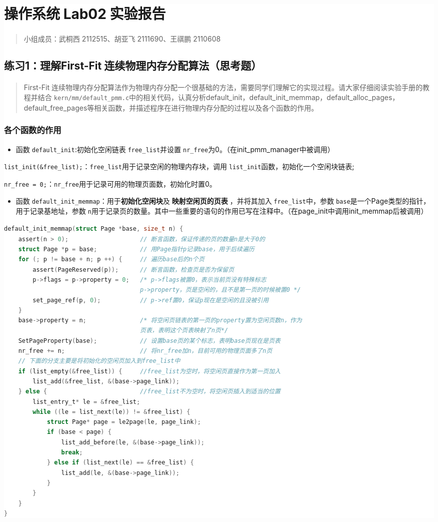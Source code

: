 # **操作系统 Lab02 实验报告**

> 小组成员：武桐西 2112515、胡亚飞 2111690、王祺鹏 2110608

## **练习1：理解First-Fit 连续物理内存分配算法（思考题）**

> First-Fit 连续物理内存分配算法作为物理内存分配一个很基础的方法，需要同学们理解它的实现过程。请大家仔细阅读实验手册的教程并结合 `kern/mm/default_pmm.c`中的相关代码，认真分析default_init，default_init_memmap，default_alloc_pages， default_free_pages等相关函数，并描述程序在进行物理内存分配的过程以及各个函数的作用。

### 各个函数的作用

* 函数 `default_init`:初始化空闲链表 `free_list`并设置 `nr_free`为0。（在init_pmm_manager中被调用）

`list_init(&free_list);`：`free_list`用于记录空闲的物理内存块，调用 `list_init`函数，初始化一个空闲块链表;

`nr_free = 0;`：`nr_free`用于记录可用的物理页面数，初始化时置0。

* 函数 `default_init_memmap`：用于**初始化空闲块**及 **映射空闲页的页表** ，并将其加入 `free_list`中，参数 `base`是一个Page类型的指针，用于记录基地址，参数 `n`用于记录页的数量。其中一些重要的语句的作用已写在注释中。（在page_init中调用init_memmap后被调用）

```C
default_init_memmap(struct Page *base, size_t n) {
    assert(n > 0);                    // 断言函数，保证传递的页的数量n是大于0的
    struct Page *p = base;            // 用Page指针p记录base，用于后续遍历
    for (; p != base + n; p ++) {     // 遍历base后的n个页
        assert(PageReserved(p));      // 断言函数，检查页是否为保留页
        p->flags = p->property = 0;   /* p->flags被置0，表示当前页没有特殊标志
                                      p->property，页是空闲的，且不是第一页的时候被置0 */
        set_page_ref(p, 0);           // p->ref置0，保证p现在是空闲的且没被引用
    }
    base->property = n;               /* 将空闲页链表的第一页的property置为空闲页数n，作为
                                      页表，表明这个页表映射了n页*/ 
    SetPageProperty(base);            // 设置base页的某个标志，表明base页现在是页表
    nr_free += n;                     // 将nr_free加n，目前可用的物理页面多了n页
    // 下面的分支主要是将初始化的空闲页加入到free_list中
    if (list_empty(&free_list)) {     //free_list为空时，将空闲页直接作为第一页加入
        list_add(&free_list, &(base->page_link));
    } else {                          //free_list不为空时，将空闲页插入到适当的位置
        list_entry_t* le = &free_list;
        while ((le = list_next(le)) != &free_list) {
            struct Page* page = le2page(le, page_link);
            if (base < page) {
                list_add_before(le, &(base->page_link));
                break;
            } else if (list_next(le) == &free_list) {
                list_add(le, &(base->page_link));
            }
        }
    }
}
```
